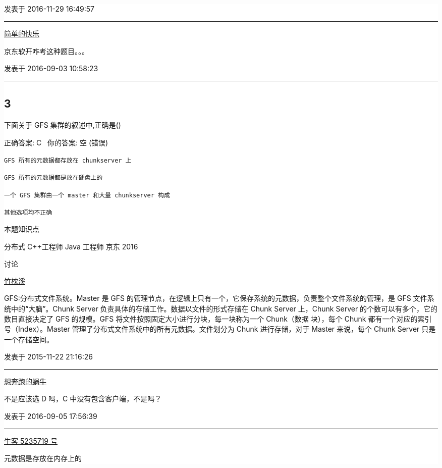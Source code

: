 发表于 2016-11-29 16:49:57

* * *

[简单的快乐](https://www.nowcoder.com/profile/522729)

京东软开咋考这种题目。。。

发表于 2016-09-03 10:58:23

* * *

## 3

下面关于 GFS 集群的叙述中,正确是()

正确答案: C   你的答案: 空 (错误)

```cpp
GFS 所有的元数据都存放在 chunkserver 上
```

```cpp
GFS 所有的元数据都是放在硬盘上的
```

```cpp
一个 GFS 集群由一个 master 和大量 chunkserver 构成
```

```cpp
其他选项均不正确
```

本题知识点

分布式 C++工程师 Java 工程师 京东 2016

讨论

[竹枕溪](https://www.nowcoder.com/profile/408297)

GFS:分布式文件系统。Master 是 GFS 的管理节点，在逻辑上只有一个，它保存系统的元数据，负责整个文件系统的管理，是 GFS 文件系统中的“大脑”。Chunk Server 负责具体的存储工作。数据以文件的形式存储在 Chunk Server 上，Chunk Server 的个数可以有多个，它的数目直接决定了 GFS 的规模。GFS 将文件按照固定大小进行分块，每一块称为一个 Chunk（数据 块），每个 Chunk 都有一个对应的索引号（Index）。Master 管理了分布式文件系统中的所有元数据。文件划分为 Chunk 进行存储，对于 Master 来说，每个 Chunk Server 只是一个存储空间。

发表于 2015-11-22 21:16:26

* * *

[想奔跑的蜗牛](https://www.nowcoder.com/profile/300042)

不是应该选 D 吗，C 中没有包含客户端，不是吗？

发表于 2016-09-05 17:56:39

* * *

[牛客 5235719 号](https://www.nowcoder.com/profile/5235719)

元数据是存放在内存上的
